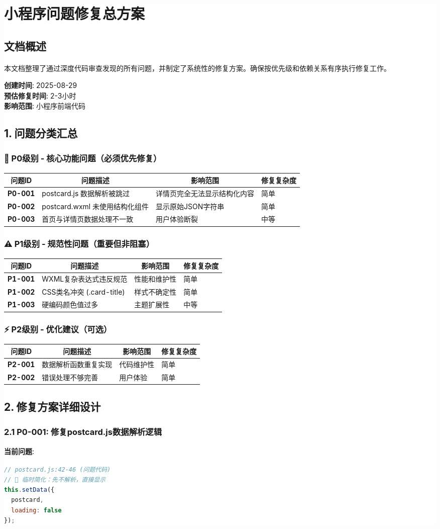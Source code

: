 # 小程序问题修复总方案

## 文档概述

本文档整理了通过深度代码审查发现的所有问题，并制定了系统性的修复方案。确保按优先级和依赖关系有序执行修复工作。

**创建时间**: 2025-08-29  
**预估修复时间**: 2-3小时  
**影响范围**: 小程序前端代码  

## 1. 问题分类汇总

### 🚨 P0级别 - 核心功能问题（必须优先修复）

| 问题ID | 问题描述 | 影响范围 | 修复复杂度 |
|--------|----------|----------|------------|
| **P0-001** | postcard.js 数据解析被跳过 | 详情页完全无法显示结构化内容 | 简单 |
| **P0-002** | postcard.wxml 未使用结构化组件 | 显示原始JSON字符串 | 简单 |
| **P0-003** | 首页与详情页数据处理不一致 | 用户体验断裂 | 中等 |

### ⚠️ P1级别 - 规范性问题（重要但非阻塞）

| 问题ID | 问题描述 | 影响范围 | 修复复杂度 |
|--------|----------|----------|------------|
| **P1-001** | WXML复杂表达式违反规范 | 性能和维护性 | 简单 |
| **P1-002** | CSS类名冲突 (.card-title) | 样式不确定性 | 简单 |
| **P1-003** | 硬编码颜色值过多 | 主题扩展性 | 中等 |

### ⚡ P2级别 - 优化建议（可选）

| 问题ID | 问题描述 | 影响范围 | 修复复杂度 |
|--------|----------|----------|------------|
| **P2-001** | 数据解析函数重复实现 | 代码维护性 | 简单 |
| **P2-002** | 错误处理不够完善 | 用户体验 | 简单 |

## 2. 修复方案详细设计

### 2.1 P0-001: 修复postcard.js数据解析逻辑

**当前问题**:
```javascript
// postcard.js:42-46 (问题代码)
// 🔧 临时简化：先不解析，直接显示
this.setData({ 
  postcard, 
  loading: false
});
```
